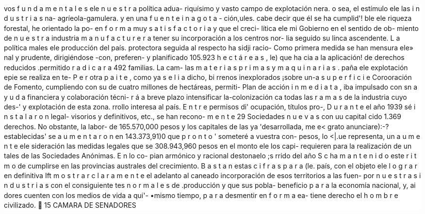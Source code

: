  vos f u n d a m e n t a l e s ele n u e s t r a política adua-    riquísimo y vasto campo de explotación
 nera. o sea, el estímulo ele las i n d u s t r i a s na-          agríeola-gamulera. y en una f u e n t e i n a g o t a -
 ción,ules. cabe decir que él se ha cumplid'! ble ele riqueza forestal, he orientado la po-
 en f o r m a muy s a t i s f a c t o r i a y que el creci- lítica ele mi Gobierno en el sentido de ob-
 miento de n u e s t r a industria m a n u f a c t u r e r a       tener su incorporación a los centros nor-
 lia seguido su linca ascendente. L a política                     males ele producción del país.
 protectora seguida al respecto ha sidji racio-
                                                                       Como primera medida se han mensura ele»
 nal y prudente,              dirigiéndose -con, preferen-
                                                                   y planificado 105.923 h e c t á r e a s , le) que ha
 cia a la aplicación! de derechos reducidos
                                                                   .permitido r a d i c a r a 492 familias. La cam-
 las m a t e r i a s p r i m a s y m a q u i n a r i a s .
                                                                   paña ele explotación epie se realiza en te-
     P e r otra p a i t e , como ya s e l i a dicho, bi
                                                                   rrenos inexplorados ¡sobre un-a s u p e r f i c i e
 Corooración de Fomento, cumpliendo con su
                                                                   de cuatro millones de hectáreas, permiti-
Plan de acción i n m e d i a t a , iba impulsado con
 sn a y u d a financiera y colaboración técni- r á a breve plazo intensificar la-colonización
 ca todas las r a m a s de la industria cuyo des-' y explotación de esta zona.
rrollo interesa al país.                                              E n t r e permisos di' ocupación, títulos pro-,
    D u r a n t e el año 1939 sé i n s t a l a r o n legal- visorios y definitivos, etc., se han recono-
m e n t e 29 Sociedades n u e v a s con uu capital                cido 1.369 derechos. No obstante, la labor-
de 165.570,000 pesos y los capitales de las ya                    'desarrollada,             me e< grato        anunciare):-?
establecidas' se a u m e n t a r o n en 143.373,91)0               que p r o n t o ' someteré          a vuestra        con-
pesos, lo <|.ue representa, un a u m e n t e ele                  sideración las medidas legales que se
308.943,960 pesos en el monto ele los capi-                       requieren            para     la  realización     de    un
tales de las Sociedades Anónimas. E n lo co-                      pian armónico y racional destonaelo ;s
rrido del año S c ha m a n t e n i d o este r i t m o de          cumplirse en las provincias australes del
crecimiento. B a s t a n estas c i f r a s p a r a (le. país, con el objeto ele l o g r a r en definitiva Ift
m o s t r a r c l a r a m e n t e el adelanto al caneado incorporación de esos territorios a las fuen-
por n u e s t r a s i n d u s t r i a s con el consiguiente       tes n o r m a l e s de .producción y que sus pobla-
beneficio p a r a la economía nacional, y, ai                     dores cuenten con los medios de vida a qui'-
•mismo tiempo, p a r a desmentir en f o r m a ea- tiene derecho el h o m b r e civilizado.
       15                                     CAMARA DE              SENADORES
